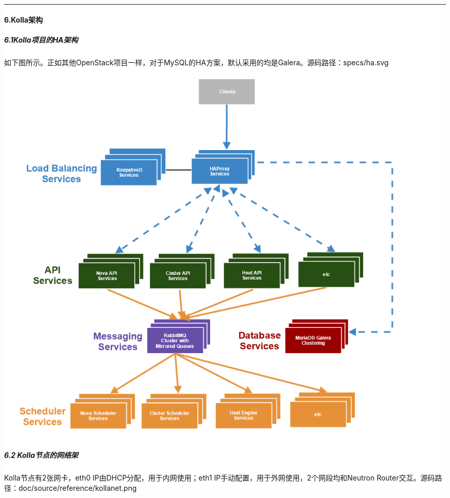 ------

#### **6.Kolla架构**

##### 6.1Kolla项目的HA架构

如下图所示。正如其他OpenStack项目一样，对于MySQL的HA方案，默认采用的均是Galera。源码路径：specs/ha.svg

![kollaHA架构](./kollaHA架构.png)

##### 6.2 Kolla节点的网络架

Kolla节点有2张网卡，eth0 IP由DHCP分配，用于内网使用；eth1 IP手动配置，用于外网使用，2个网段均和Neutron Router交互。源码路径：doc/source/reference/kollanet.png
